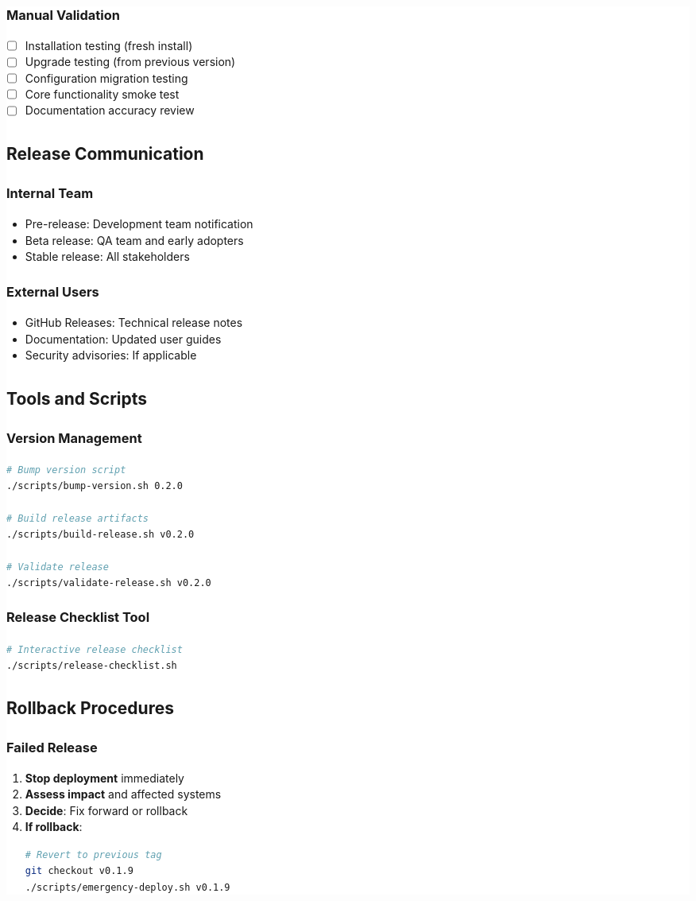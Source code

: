 ### Manual Validation
- [ ] Installation testing (fresh install)
- [ ] Upgrade testing (from previous version)  
- [ ] Configuration migration testing
- [ ] Core functionality smoke test
- [ ] Documentation accuracy review

## Release Communication

### Internal Team
- Pre-release: Development team notification
- Beta release: QA team and early adopters
- Stable release: All stakeholders

### External Users
- GitHub Releases: Technical release notes
- Documentation: Updated user guides
- Security advisories: If applicable

## Tools and Scripts

### Version Management
```bash
# Bump version script
./scripts/bump-version.sh 0.2.0

# Build release artifacts
./scripts/build-release.sh v0.2.0

# Validate release
./scripts/validate-release.sh v0.2.0
```

### Release Checklist Tool
```bash
# Interactive release checklist
./scripts/release-checklist.sh
```

## Rollback Procedures

### Failed Release
1. **Stop deployment** immediately
2. **Assess impact** and affected systems
3. **Decide**: Fix forward or rollback
4. **If rollback**:
   ```bash
   # Revert to previous tag
   git checkout v0.1.9
   ./scripts/emergency-deploy.sh v0.1.9
   ```
